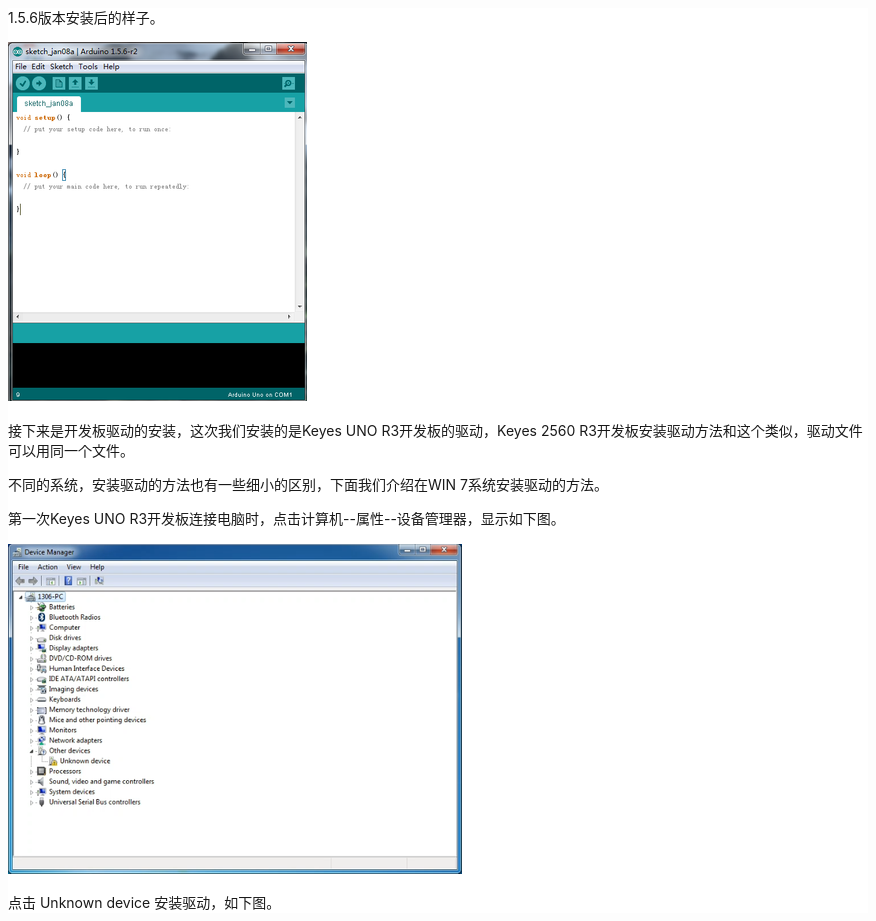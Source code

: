 1.5.6版本安装后的样子。

![](media/4baf5095962e49c1f3ebeb6c2da823f0.png)

接下来是开发板驱动的安装，这次我们安装的是Keyes UNO R3开发板的驱动，Keyes 2560 R3开发板安装驱动方法和这个类似，驱动文件可以用同一个文件。

不同的系统，安装驱动的方法也有一些细小的区别，下面我们介绍在WIN 7系统安装驱动的方法。

第一次Keyes UNO R3开发板连接电脑时，点击计算机--属性--设备管理器，显示如下图。

![](media/ef888e8d5fad0b30e4da671933f8842c.png)

点击 Unknown device 安装驱动，如下图。
